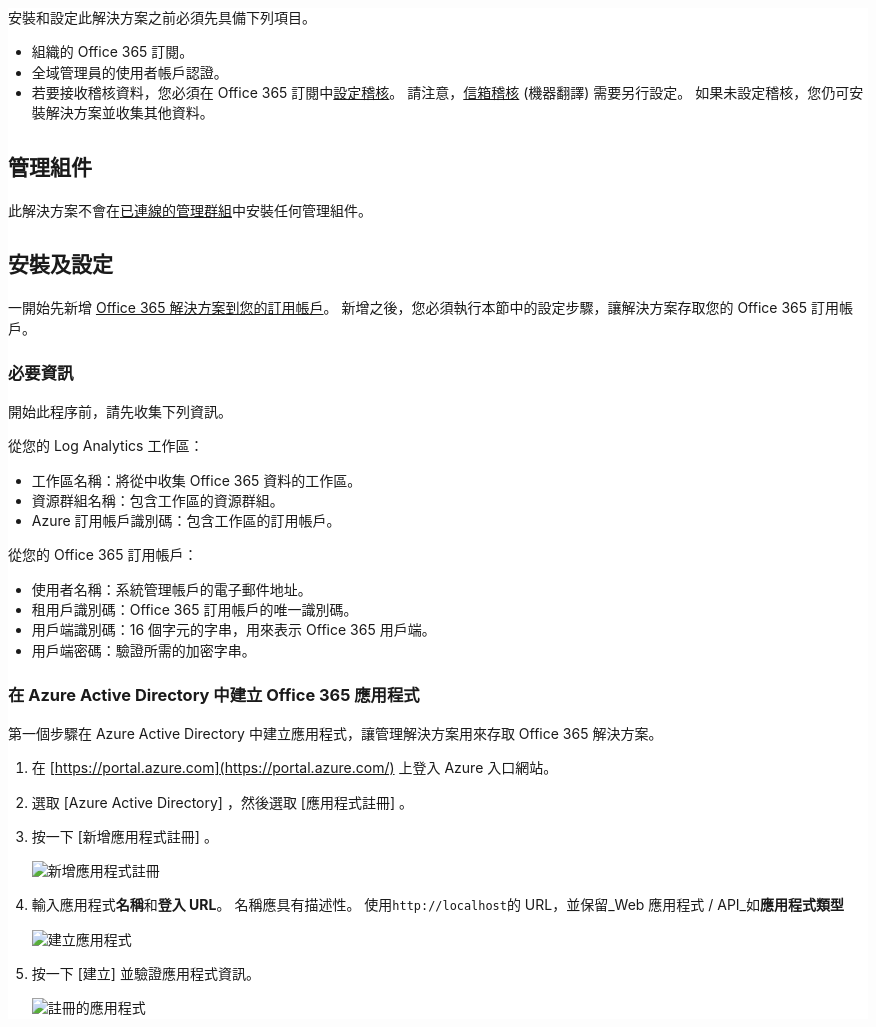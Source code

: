 安裝和設定此解決方案之前必須先具備下列項目。

- 組織的 Office 365 訂閱。
- 全域管理員的使用者帳戶認證。
- 若要接收稽核資料，您必須在 Office 365 訂閱中[設定稽核](https://support.office.com/article/Search-the-audit-log-in-the-Office-365-Security-Compliance-Center-0d4d0f35-390b-4518-800e-0c7ec95e946c?ui=en-US&rs=en-US&ad=US#PickTab=Before_you_begin)。  請注意，[信箱稽核](https://technet.microsoft.com/library/dn879651.aspx) \(機器翻譯\) 需要另行設定。  如果未設定稽核，您仍可安裝解決方案並收集其他資料。
 

## <a name="management-packs"></a>管理組件

此解決方案不會在[已連線的管理群組](../platform/om-agents.md)中安裝任何管理組件。
  

## <a name="install-and-configure"></a>安裝及設定

一開始先新增 [Office 365 解決方案到您的訂用帳戶](solutions.md#install-a-monitoring-solution)。 新增之後，您必須執行本節中的設定步驟，讓解決方案存取您的 Office 365 訂用帳戶。

### <a name="required-information"></a>必要資訊

開始此程序前，請先收集下列資訊。

從您的 Log Analytics 工作區：

- 工作區名稱：將從中收集 Office 365 資料的工作區。
- 資源群組名稱：包含工作區的資源群組。
- Azure 訂用帳戶識別碼：包含工作區的訂用帳戶。

從您的 Office 365 訂用帳戶：

- 使用者名稱：系統管理帳戶的電子郵件地址。
- 租用戶識別碼：Office 365 訂用帳戶的唯一識別碼。
- 用戶端識別碼：16 個字元的字串，用來表示 Office 365 用戶端。
- 用戶端密碼：驗證所需的加密字串。

### <a name="create-an-office-365-application-in-azure-active-directory"></a>在 Azure Active Directory 中建立 Office 365 應用程式

第一個步驟在 Azure Active Directory 中建立應用程式，讓管理解決方案用來存取 Office 365 解決方案。

1. 在 [https://portal.azure.com](https://portal.azure.com/) 上登入 Azure 入口網站。
1. 選取 [Azure Active Directory]  ，然後選取 [應用程式註冊]  。
1. 按一下 [新增應用程式註冊]  。

    ![新增應用程式註冊](media/solution-office-365/add-app-registration.png)
1. 輸入應用程式**名稱**和**登入 URL**。  名稱應具有描述性。  使用`http://localhost`的 URL，並保留_Web 應用程式 / API_如**應用程式類型**
    
    ![建立應用程式](media/solution-office-365/create-application.png)
1. 按一下 [建立]  並驗證應用程式資訊。

    ![註冊的應用程式](media/solution-office-365/registered-app.png)
